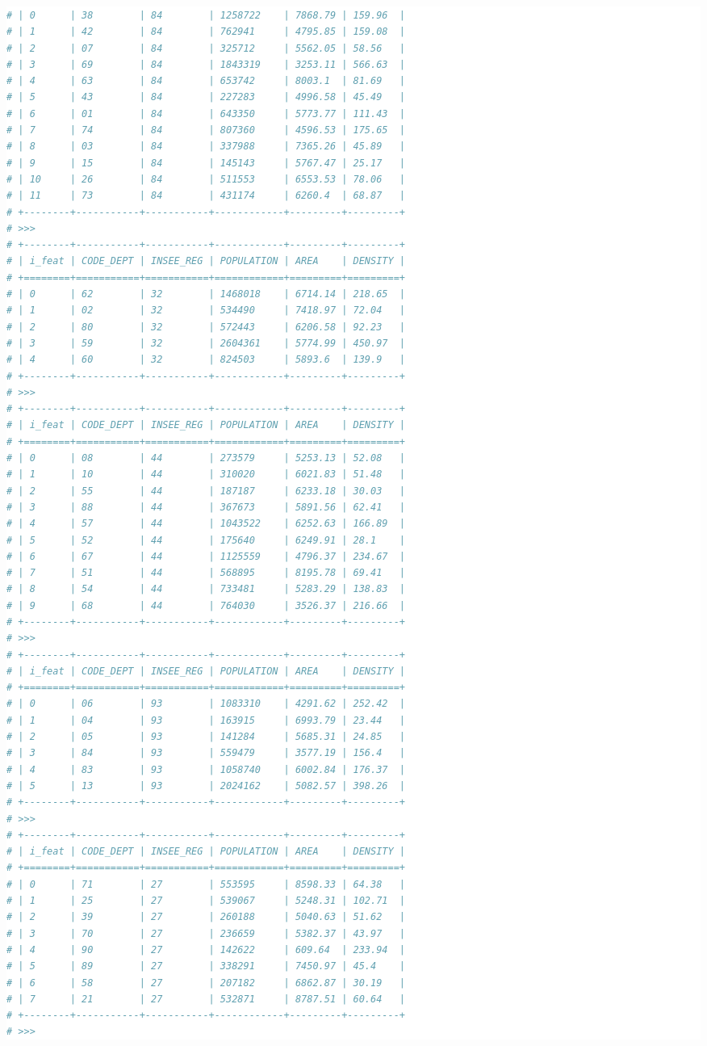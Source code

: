 ```python
# | 0      | 38        | 84        | 1258722    | 7868.79 | 159.96  |
# | 1      | 42        | 84        | 762941     | 4795.85 | 159.08  |
# | 2      | 07        | 84        | 325712     | 5562.05 | 58.56   |
# | 3      | 69        | 84        | 1843319    | 3253.11 | 566.63  |
# | 4      | 63        | 84        | 653742     | 8003.1  | 81.69   |
# | 5      | 43        | 84        | 227283     | 4996.58 | 45.49   |
# | 6      | 01        | 84        | 643350     | 5773.77 | 111.43  |
# | 7      | 74        | 84        | 807360     | 4596.53 | 175.65  |
# | 8      | 03        | 84        | 337988     | 7365.26 | 45.89   |
# | 9      | 15        | 84        | 145143     | 5767.47 | 25.17   |
# | 10     | 26        | 84        | 511553     | 6553.53 | 78.06   |
# | 11     | 73        | 84        | 431174     | 6260.4  | 68.87   |
# +--------+-----------+-----------+------------+---------+---------+
# >>>
# +--------+-----------+-----------+------------+---------+---------+
# | i_feat | CODE_DEPT | INSEE_REG | POPULATION | AREA    | DENSITY |
# +========+===========+===========+============+=========+=========+
# | 0      | 62        | 32        | 1468018    | 6714.14 | 218.65  |
# | 1      | 02        | 32        | 534490     | 7418.97 | 72.04   |
# | 2      | 80        | 32        | 572443     | 6206.58 | 92.23   |
# | 3      | 59        | 32        | 2604361    | 5774.99 | 450.97  |
# | 4      | 60        | 32        | 824503     | 5893.6  | 139.9   |
# +--------+-----------+-----------+------------+---------+---------+
# >>>
# +--------+-----------+-----------+------------+---------+---------+
# | i_feat | CODE_DEPT | INSEE_REG | POPULATION | AREA    | DENSITY |
# +========+===========+===========+============+=========+=========+
# | 0      | 08        | 44        | 273579     | 5253.13 | 52.08   |
# | 1      | 10        | 44        | 310020     | 6021.83 | 51.48   |
# | 2      | 55        | 44        | 187187     | 6233.18 | 30.03   |
# | 3      | 88        | 44        | 367673     | 5891.56 | 62.41   |
# | 4      | 57        | 44        | 1043522    | 6252.63 | 166.89  |
# | 5      | 52        | 44        | 175640     | 6249.91 | 28.1    |
# | 6      | 67        | 44        | 1125559    | 4796.37 | 234.67  |
# | 7      | 51        | 44        | 568895     | 8195.78 | 69.41   |
# | 8      | 54        | 44        | 733481     | 5283.29 | 138.83  |
# | 9      | 68        | 44        | 764030     | 3526.37 | 216.66  |
# +--------+-----------+-----------+------------+---------+---------+
# >>>
# +--------+-----------+-----------+------------+---------+---------+
# | i_feat | CODE_DEPT | INSEE_REG | POPULATION | AREA    | DENSITY |
# +========+===========+===========+============+=========+=========+
# | 0      | 06        | 93        | 1083310    | 4291.62 | 252.42  |
# | 1      | 04        | 93        | 163915     | 6993.79 | 23.44   |
# | 2      | 05        | 93        | 141284     | 5685.31 | 24.85   |
# | 3      | 84        | 93        | 559479     | 3577.19 | 156.4   |
# | 4      | 83        | 93        | 1058740    | 6002.84 | 176.37  |
# | 5      | 13        | 93        | 2024162    | 5082.57 | 398.26  |
# +--------+-----------+-----------+------------+---------+---------+
# >>>
# +--------+-----------+-----------+------------+---------+---------+
# | i_feat | CODE_DEPT | INSEE_REG | POPULATION | AREA    | DENSITY |
# +========+===========+===========+============+=========+=========+
# | 0      | 71        | 27        | 553595     | 8598.33 | 64.38   |
# | 1      | 25        | 27        | 539067     | 5248.31 | 102.71  |
# | 2      | 39        | 27        | 260188     | 5040.63 | 51.62   |
# | 3      | 70        | 27        | 236659     | 5382.37 | 43.97   |
# | 4      | 90        | 27        | 142622     | 609.64  | 233.94  |
# | 5      | 89        | 27        | 338291     | 7450.97 | 45.4    |
# | 6      | 58        | 27        | 207182     | 6862.87 | 30.19   |
# | 7      | 21        | 27        | 532871     | 8787.51 | 60.64   |
# +--------+-----------+-----------+------------+---------+---------+
# >>>
```